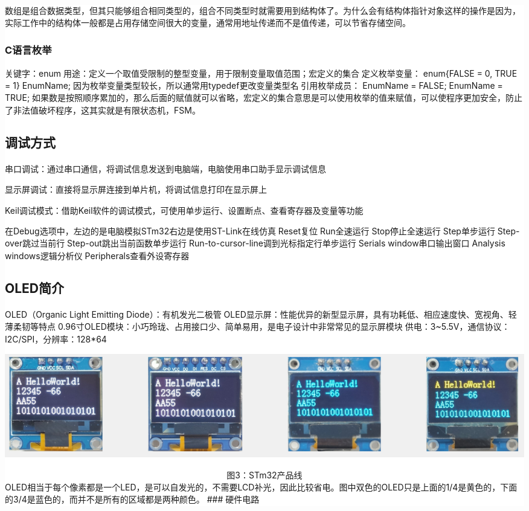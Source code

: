 

数组是组合数据类型，但其只能够组合相同类型的，组合不同类型时就需要用到结构体了。为什么会有结构体指针对象这样的操作是因为，实际工作中的结构体一般都是占用存储空间很大的变量，通常用地址传递而不是值传递，可以节省存储空间。

### C语言枚举
关键字：enum
用途：定义一个取值受限制的整型变量，用于限制变量取值范围；宏定义的集合
定义枚举变量：
	enum{FALSE = 0, TRUE = 1} EnumName;
	因为枚举变量类型较长，所以通常用typedef更改变量类型名
引用枚举成员：
	EnumName = FALSE;
	EnumName = TRUE;
如果数是按照顺序累加的，那么后面的赋值就可以省略，宏定义的集合意思是可以使用枚举的值来赋值，可以使程序更加安全，防止了非法值破坏程序，这其实就是有限状态机，FSM。
## 调试方式
串口调试：通过串口通信，将调试信息发送到电脑端，电脑使用串口助手显示调试信息

显示屏调试：直接将显示屏连接到单片机，将调试信息打印在显示屏上

Keil调试模式：借助Keil软件的调试模式，可使用单步运行、设置断点、查看寄存器及变量等功能

在Debug选项中，左边的是电脑模拟STm32右边是使用ST-Link在线仿真
Reset复位
Run全速运行
Stop停止全速运行
Step单步运行
Step-over跳过当前行
Step-out跳出当前函数单步运行
Run-to-cursor-line调到光标指定行单步运行
Serials window串口输出窗口
Analysis windows逻辑分析仪
Peripherals查看外设寄存器

## OLED简介
OLED（Organic Light Emitting Diode）：有机发光二极管
OLED显示屏：性能优异的新型显示屏，具有功耗低、相应速度快、宽视角、轻薄柔韧等特点
0.96寸OLED模块：小巧玲珑、占用接口少、简单易用，是电子设计中非常常见的显示屏模块
供电：3~5.5V，通信协议：I2C/SPI，分辨率：128*64

![image-20250321101134696](images\image-20250321101134696.png)
<center>图3：STm32产品线</center>
OLED相当于每个像素都是一个LED，是可以自发光的，不需要LCD补光，因此比较省电。图中双色的OLED只是上面的1/4是黄色的，下面的3/4是蓝色的，而并不是所有的区域都是两种颜色。
### 硬件电路
